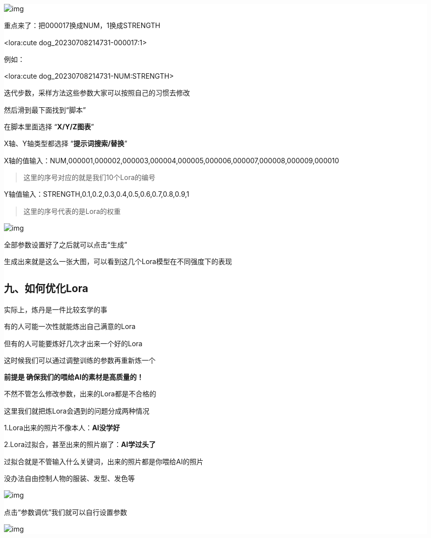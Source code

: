 ![img](./assets/炼丹/c0df5842decb4ad486bcc631e2f895f.webp)

重点来了：把000017换成NUM，1换成STRENGTH

<lora:cute dog_20230708214731-000017:1>

例如：

<lora:cute dog_20230708214731-NUM:STRENGTH>

迭代步数，采样方法这些参数大家可以按照自己的习惯去修改

然后滑到最下面找到“脚本”

在脚本里面选择 “**X/Y/Z图表**”

X轴、Y轴类型都选择 “**提示词搜索/替换**”

X轴的值输入：NUM,000001,000002,000003,000004,000005,000006,000007,000008,000009,000010

> 这里的序号对应的就是我们10个Lora的编号

Y轴值输入：STRENGTH,0.1,0.2,0.3,0.4,0.5,0.6,0.7,0.8,0.9,1

> 这里的序号代表的是Lora的权重

![img](./assets/炼丹/5737eaa0dcca458aa39b69d90455797c.webp)

全部参数设置好了之后就可以点击“生成”

生成出来就是这么一张大图，可以看到这几个Lora模型在不同强度下的表现

## 九、如何优化Lora

实际上，炼丹是一件比较玄学的事

有的人可能一次性就能炼出自己满意的Lora

但有的人可能要炼好几次才出来一个好的Lora

这时候我们可以通过调整训练的参数再重新炼一个

**前提是 确保我们的喂给AI的素材是高质量的！**

不然不管怎么修改参数，出来的Lora都是不合格的

这里我们就把炼Lora会遇到的问题分成两种情况

1.Lora出来的照片不像本人：**AI没学好**

2.Lora过拟合，甚至出来的照片崩了：**AI学过头了**

过拟合就是不管输入什么关键词，出来的照片都是你喂给AI的照片

没办法自由控制人物的服装、发型、发色等

![img](./assets/炼丹/3945b20f944c435eb5b49e670c258e90.webp)

点击“参数调优”我们就可以自行设置参数

![img](./assets/炼丹/aea4248b822a4696ad8bd4df47cdf7bc.webp)
